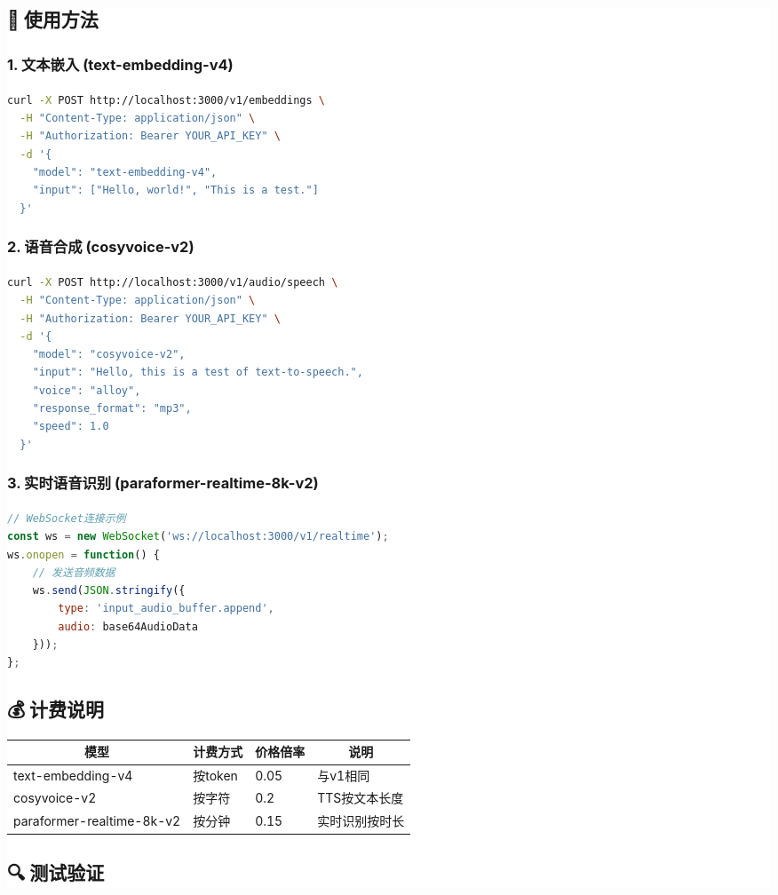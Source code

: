 ## 🚀 **使用方法**

### 1. 文本嵌入 (text-embedding-v4)
```bash
curl -X POST http://localhost:3000/v1/embeddings \
  -H "Content-Type: application/json" \
  -H "Authorization: Bearer YOUR_API_KEY" \
  -d '{
    "model": "text-embedding-v4",
    "input": ["Hello, world!", "This is a test."]
  }'
```

### 2. 语音合成 (cosyvoice-v2)
```bash
curl -X POST http://localhost:3000/v1/audio/speech \
  -H "Content-Type: application/json" \
  -H "Authorization: Bearer YOUR_API_KEY" \
  -d '{
    "model": "cosyvoice-v2",
    "input": "Hello, this is a test of text-to-speech.",
    "voice": "alloy",
    "response_format": "mp3",
    "speed": 1.0
  }'
```

### 3. 实时语音识别 (paraformer-realtime-8k-v2)
```javascript
// WebSocket连接示例
const ws = new WebSocket('ws://localhost:3000/v1/realtime');
ws.onopen = function() {
    // 发送音频数据
    ws.send(JSON.stringify({
        type: 'input_audio_buffer.append',
        audio: base64AudioData
    }));
};
```

## 💰 **计费说明**

| 模型 | 计费方式 | 价格倍率 | 说明 |
|------|----------|----------|------|
| text-embedding-v4 | 按token | 0.05 | 与v1相同 |
| cosyvoice-v2 | 按字符 | 0.2 | TTS按文本长度 |
| paraformer-realtime-8k-v2 | 按分钟 | 0.15 | 实时识别按时长 |

## 🔍 **测试验证**
